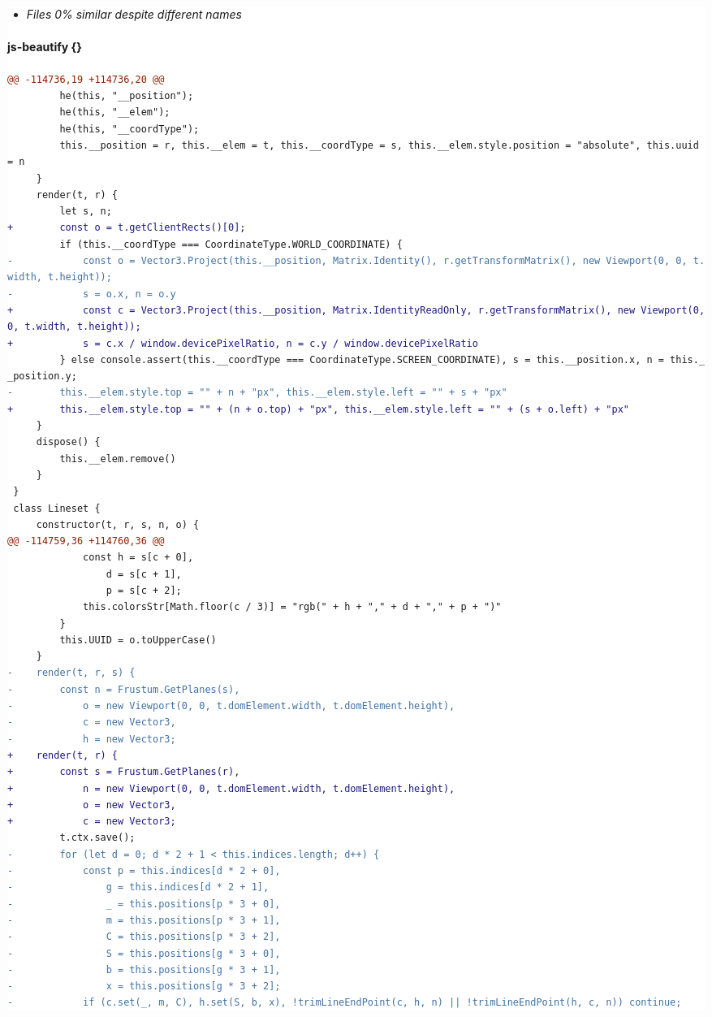  * *Files 0% similar despite different names*

#### js-beautify {}

```diff
@@ -114736,19 +114736,20 @@
         he(this, "__position");
         he(this, "__elem");
         he(this, "__coordType");
         this.__position = r, this.__elem = t, this.__coordType = s, this.__elem.style.position = "absolute", this.uuid = n
     }
     render(t, r) {
         let s, n;
+        const o = t.getClientRects()[0];
         if (this.__coordType === CoordinateType.WORLD_COORDINATE) {
-            const o = Vector3.Project(this.__position, Matrix.Identity(), r.getTransformMatrix(), new Viewport(0, 0, t.width, t.height));
-            s = o.x, n = o.y
+            const c = Vector3.Project(this.__position, Matrix.IdentityReadOnly, r.getTransformMatrix(), new Viewport(0, 0, t.width, t.height));
+            s = c.x / window.devicePixelRatio, n = c.y / window.devicePixelRatio
         } else console.assert(this.__coordType === CoordinateType.SCREEN_COORDINATE), s = this.__position.x, n = this.__position.y;
-        this.__elem.style.top = "" + n + "px", this.__elem.style.left = "" + s + "px"
+        this.__elem.style.top = "" + (n + o.top) + "px", this.__elem.style.left = "" + (s + o.left) + "px"
     }
     dispose() {
         this.__elem.remove()
     }
 }
 class Lineset {
     constructor(t, r, s, n, o) {
@@ -114759,36 +114760,36 @@
             const h = s[c + 0],
                 d = s[c + 1],
                 p = s[c + 2];
             this.colorsStr[Math.floor(c / 3)] = "rgb(" + h + "," + d + "," + p + ")"
         }
         this.UUID = o.toUpperCase()
     }
-    render(t, r, s) {
-        const n = Frustum.GetPlanes(s),
-            o = new Viewport(0, 0, t.domElement.width, t.domElement.height),
-            c = new Vector3,
-            h = new Vector3;
+    render(t, r) {
+        const s = Frustum.GetPlanes(r),
+            n = new Viewport(0, 0, t.domElement.width, t.domElement.height),
+            o = new Vector3,
+            c = new Vector3;
         t.ctx.save();
-        for (let d = 0; d * 2 + 1 < this.indices.length; d++) {
-            const p = this.indices[d * 2 + 0],
-                g = this.indices[d * 2 + 1],
-                _ = this.positions[p * 3 + 0],
-                m = this.positions[p * 3 + 1],
-                C = this.positions[p * 3 + 2],
-                S = this.positions[g * 3 + 0],
-                b = this.positions[g * 3 + 1],
-                x = this.positions[g * 3 + 2];
-            if (c.set(_, m, C), h.set(S, b, x), !trimLineEndPoint(c, h, n) || !trimLineEndPoint(h, c, n)) continue;
```